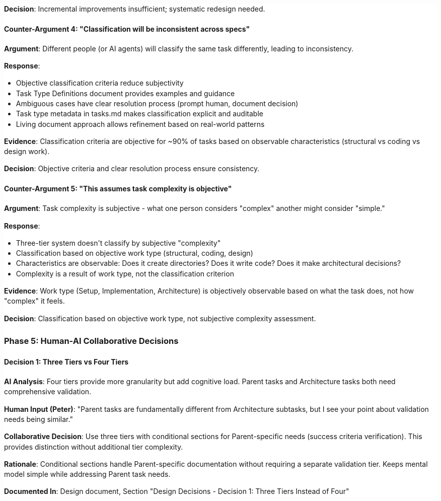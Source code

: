 **Decision**: Incremental improvements insufficient; systematic redesign needed.

#### Counter-Argument 4: "Classification will be inconsistent across specs"

**Argument**: Different people (or AI agents) will classify the same task differently, leading to inconsistency.

**Response**:
- Objective classification criteria reduce subjectivity
- Task Type Definitions document provides examples and guidance
- Ambiguous cases have clear resolution process (prompt human, document decision)
- Task type metadata in tasks.md makes classification explicit and auditable
- Living document approach allows refinement based on real-world patterns

**Evidence**: Classification criteria are objective for ~90% of tasks based on observable characteristics (structural vs coding vs design work).

**Decision**: Objective criteria and clear resolution process ensure consistency.

#### Counter-Argument 5: "This assumes task complexity is objective"

**Argument**: Task complexity is subjective - what one person considers "complex" another might consider "simple."

**Response**:
- Three-tier system doesn't classify by subjective "complexity"
- Classification based on objective work type (structural, coding, design)
- Characteristics are observable: Does it create directories? Does it write code? Does it make architectural decisions?
- Complexity is a result of work type, not the classification criterion

**Evidence**: Work type (Setup, Implementation, Architecture) is objectively observable based on what the task does, not how "complex" it feels.

**Decision**: Classification based on objective work type, not subjective complexity assessment.

### Phase 5: Human-AI Collaborative Decisions

#### Decision 1: Three Tiers vs Four Tiers

**AI Analysis**: Four tiers provide more granularity but add cognitive load. Parent tasks and Architecture tasks both need comprehensive validation.

**Human Input (Peter)**: "Parent tasks are fundamentally different from Architecture subtasks, but I see your point about validation needs being similar."

**Collaborative Decision**: Use three tiers with conditional sections for Parent-specific needs (success criteria verification). This provides distinction without additional tier complexity.

**Rationale**: Conditional sections handle Parent-specific documentation without requiring a separate validation tier. Keeps mental model simple while addressing Parent task needs.

**Documented In**: Design document, Section "Design Decisions - Decision 1: Three Tiers Instead of Four"
